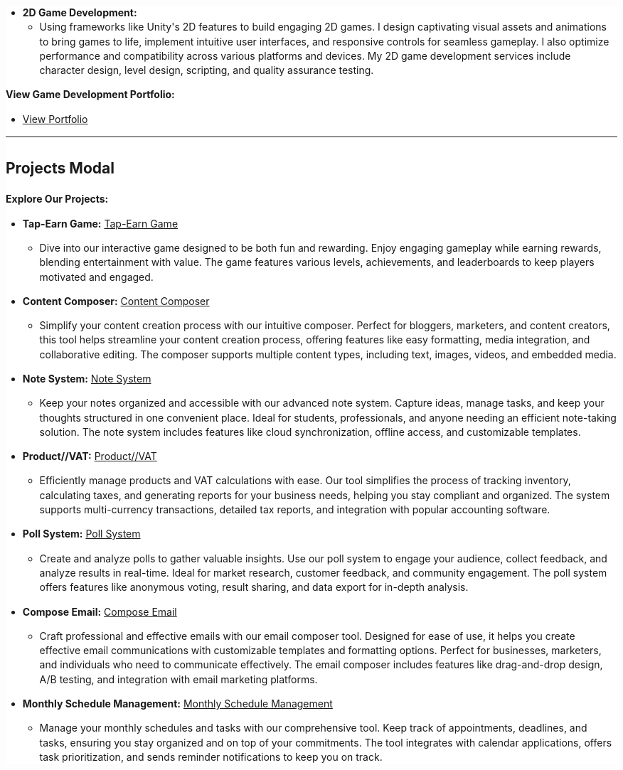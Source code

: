 - **2D Game Development:**
  - Using frameworks like Unity's 2D features to build engaging 2D games. I design captivating visual assets and animations to bring games to life, implement intuitive user interfaces, and responsive controls for seamless gameplay. I also optimize performance and compatibility across various platforms and devices. My 2D game development services include character design, level design, scripting, and quality assurance testing.

**View Game Development Portfolio:**
- [View Portfolio](https://samanconnect.com/C0DZ1LLA//3D%20WEB)

---

## Projects Modal

**Explore Our Projects:**

- **Tap-Earn Game:** [Tap-Earn Game](https://samanconnect.com/C0DZ1LLA/TAPEARN/)
  - Dive into our interactive game designed to be both fun and rewarding. Enjoy engaging gameplay while earning rewards, blending entertainment with value. The game features various levels, achievements, and leaderboards to keep players motivated and engaged.

- **Content Composer:** [Content Composer](https://samanconnect.com/C0DZ1LLA/PROJECTS/ProContent/)
  - Simplify your content creation process with our intuitive composer. Perfect for bloggers, marketers, and content creators, this tool helps streamline your content creation process, offering features like easy formatting, media integration, and collaborative editing. The composer supports multiple content types, including text, images, videos, and embedded media.

- **Note System:** [Note System](https://samanconnect.com/C0DZ1LLA/PROJECTS/project1)
  - Keep your notes organized and accessible with our advanced note system. Capture ideas, manage tasks, and keep your thoughts structured in one convenient place. Ideal for students, professionals, and anyone needing an efficient note-taking solution. The note system includes features like cloud synchronization, offline access, and customizable templates.

- **Product//VAT:** [Product//VAT](https://samanconnect.com/C0DZ1LLA/PROJECTS/project3)
  - Efficiently manage products and VAT calculations with ease. Our tool simplifies the process of tracking inventory, calculating taxes, and generating reports for your business needs, helping you stay compliant and organized. The system supports multi-currency transactions, detailed tax reports, and integration with popular accounting software.

- **Poll System:** [Poll System](https://samanconnect.com/C0DZ1LLA/PROJECTS/POLL%20SYSTEM)
  - Create and analyze polls to gather valuable insights. Use our poll system to engage your audience, collect feedback, and analyze results in real-time. Ideal for market research, customer feedback, and community engagement. The poll system offers features like anonymous voting, result sharing, and data export for in-depth analysis.

- **Compose Email:** [Compose Email](https://samanconnect.com/C0DZ1LLA/PROJECTS/EMAIL%20COMPOSER)
  - Craft professional and effective emails with our email composer tool. Designed for ease of use, it helps you create effective email communications with customizable templates and formatting options. Perfect for businesses, marketers, and individuals who need to communicate effectively. The email composer includes features like drag-and-drop design, A/B testing, and integration with email marketing platforms.

- **Monthly Schedule Management:** [Monthly Schedule Management](https://samanconnect.com/C0DZ1LLA/PROJECTS/WORK)
  - Manage your monthly schedules and tasks with our comprehensive tool. Keep track of appointments, deadlines, and tasks, ensuring you stay organized and on top of your commitments. The tool integrates with calendar applications, offers task prioritization, and sends reminder notifications to keep you on track.
